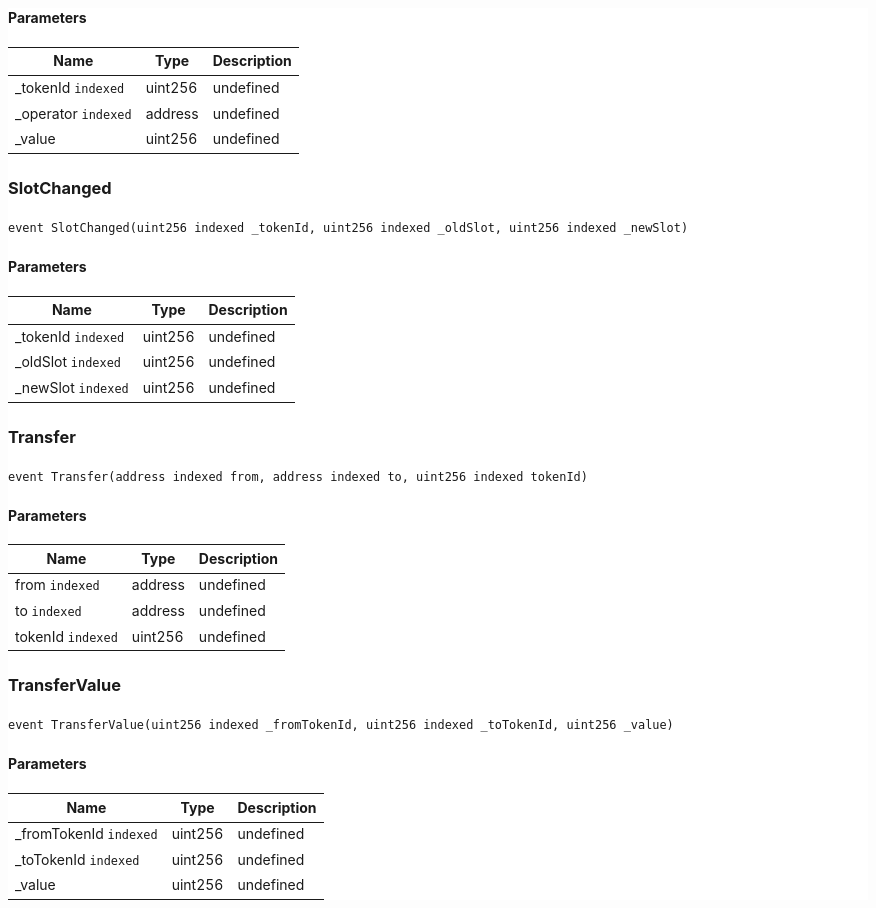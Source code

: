 #### Parameters

| Name                 | Type    | Description |
| -------------------- | ------- | ----------- |
| \_tokenId `indexed`  | uint256 | undefined   |
| \_operator `indexed` | address | undefined   |
| \_value              | uint256 | undefined   |

### SlotChanged

```solidity
event SlotChanged(uint256 indexed _tokenId, uint256 indexed _oldSlot, uint256 indexed _newSlot)
```

#### Parameters

| Name                | Type    | Description |
| ------------------- | ------- | ----------- |
| \_tokenId `indexed` | uint256 | undefined   |
| \_oldSlot `indexed` | uint256 | undefined   |
| \_newSlot `indexed` | uint256 | undefined   |

### Transfer

```solidity
event Transfer(address indexed from, address indexed to, uint256 indexed tokenId)
```

#### Parameters

| Name              | Type    | Description |
| ----------------- | ------- | ----------- |
| from `indexed`    | address | undefined   |
| to `indexed`      | address | undefined   |
| tokenId `indexed` | uint256 | undefined   |

### TransferValue

```solidity
event TransferValue(uint256 indexed _fromTokenId, uint256 indexed _toTokenId, uint256 _value)
```

#### Parameters

| Name                    | Type    | Description |
| ----------------------- | ------- | ----------- |
| \_fromTokenId `indexed` | uint256 | undefined   |
| \_toTokenId `indexed`   | uint256 | undefined   |
| \_value                 | uint256 | undefined   |
